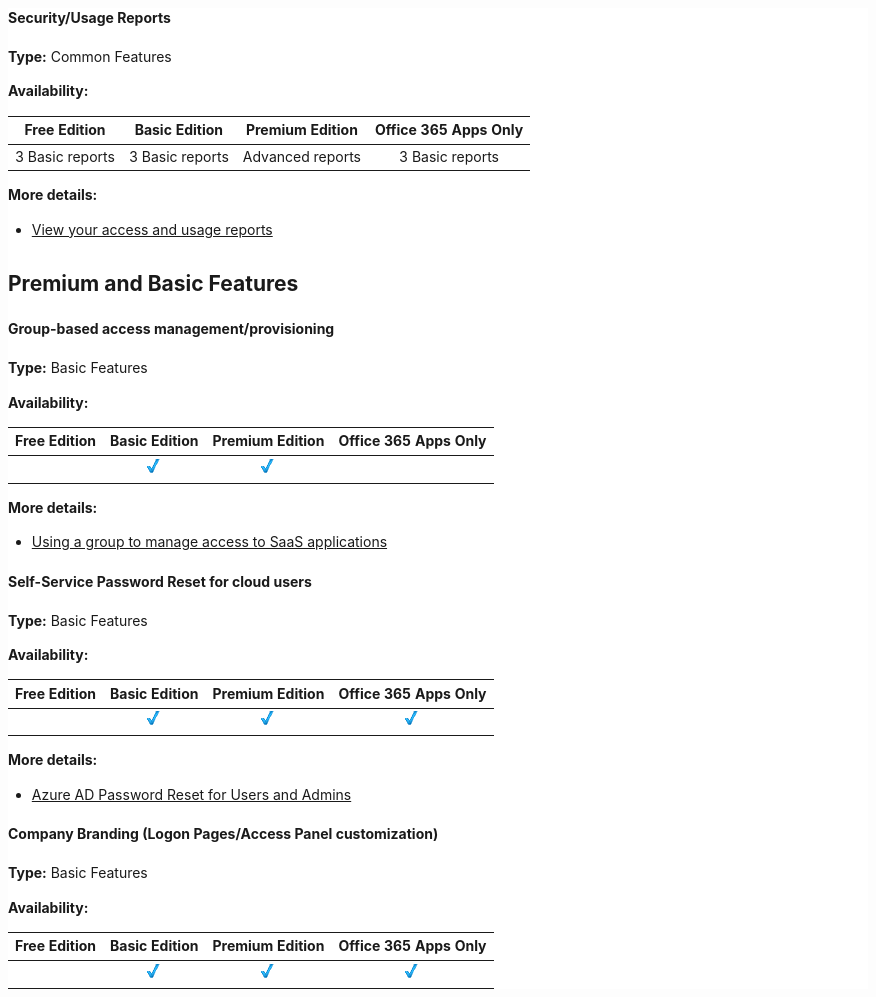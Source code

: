 #### Security/Usage Reports
**Type:** Common Features

**Availability:**

| Free Edition | Basic Edition | Premium Edition | Office 365 Apps Only |
|:---:|:---:|:---:|:---:|
| 3 Basic reports |3 Basic reports |Advanced reports |3 Basic reports |

**More details:**

* [View your access and usage reports](active-directory-view-access-usage-reports.md)

## Premium and Basic Features
#### Group-based access management/provisioning
**Type:** Basic Features

**Availability:**

| Free Edition | Basic Edition | Premium Edition | Office 365 Apps Only |
|:---:|:---:|:---:|:---:|
|  |![Check](./media/active-directory-editions/ic195031.png) |![Check](./media/active-directory-editions/ic195031.png) | |

**More details:**

* [Using a group to manage access to SaaS applications](active-directory-accessmanagement-group-saasapps.md)

#### Self-Service Password Reset for cloud users
**Type:** Basic Features

**Availability:**

| Free Edition | Basic Edition | Premium Edition | Office 365 Apps Only |
|:---:|:---:|:---:|:---:|
|  |![Check](./media/active-directory-editions/ic195031.png) |![Check](./media/active-directory-editions/ic195031.png) |![Check](./media/active-directory-editions/ic195031.png) |

**More details:**

* [Azure AD Password Reset for Users and Admins](active-directory-passwords.md)

#### Company Branding (Logon Pages/Access Panel customization)
**Type:** Basic Features

**Availability:**

| Free Edition | Basic Edition | Premium Edition | Office 365 Apps Only |
|:---:|:---:|:---:|:---:|
|  |![Check](./media/active-directory-editions/ic195031.png) |![Check](./media/active-directory-editions/ic195031.png) |![Check](./media/active-directory-editions/ic195031.png) |
